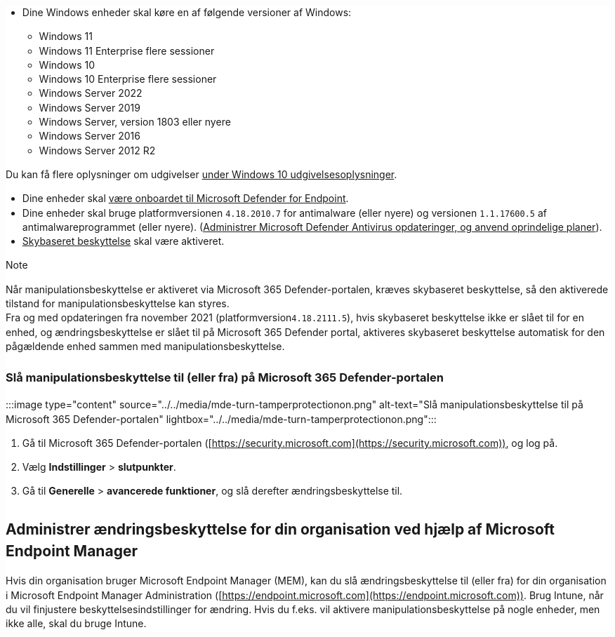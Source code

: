 - Dine Windows enheder skal køre en af følgende versioner af Windows:
  
  - Windows 11
  - Windows 11 Enterprise flere sessioner 
  - Windows 10
  - Windows 10 Enterprise flere sessioner
  - Windows Server 2022
  - Windows Server 2019
  - Windows Server, version 1803 eller nyere
  - Windows Server 2016
  - Windows Server 2012 R2

Du kan få flere oplysninger om udgivelser [under Windows 10 udgivelsesoplysninger](/windows/release-health/release-information).

- Dine enheder skal [være onboardet til Microsoft Defender for Endpoint](/microsoft-365/security/defender-endpoint/onboarding).
- Dine enheder skal bruge platformversionen `4.18.2010.7` for antimalware (eller nyere) og versionen `1.1.17600.5` af antimalwareprogrammet (eller nyere). ([Administrer Microsoft Defender Antivirus opdateringer, og anvend oprindelige planer](manage-updates-baselines-microsoft-defender-antivirus.md)).
- [Skybaseret beskyttelse](enable-cloud-protection-microsoft-defender-antivirus.md) skal være aktiveret.

> [!NOTE]
> Når manipulationsbeskyttelse er aktiveret via Microsoft 365 Defender-portalen, kræves skybaseret beskyttelse, så den aktiverede tilstand for manipulationsbeskyttelse kan styres.  
> Fra og med opdateringen fra november 2021 (platformversion`4.18.2111.5`), hvis skybaseret beskyttelse ikke er slået til for en enhed, og ændringsbeskyttelse er slået til på Microsoft 365 Defender portal, aktiveres skybaseret beskyttelse automatisk for den pågældende enhed sammen med manipulationsbeskyttelse.   

### <a name="turn-tamper-protection-on-or-off-in-the-microsoft-365-defender-portal"></a>Slå manipulationsbeskyttelse til (eller fra) på Microsoft 365 Defender-portalen

:::image type="content" source="../../media/mde-turn-tamperprotectionon.png" alt-text="Slå manipulationsbeskyttelse til på Microsoft 365 Defender-portalen" lightbox="../../media/mde-turn-tamperprotectionon.png":::

1. Gå til Microsoft 365 Defender-portalen ([https://security.microsoft.com](https://security.microsoft.com)), og log på.

2. Vælg **Indstillinger** \> **slutpunkter**.

3. Gå til **Generelle** \> **avancerede funktioner**, og slå derefter ændringsbeskyttelse til.

## <a name="manage-tamper-protection-for-your-organization-using-microsoft-endpoint-manager"></a>Administrer ændringsbeskyttelse for din organisation ved hjælp af Microsoft Endpoint Manager

Hvis din organisation bruger Microsoft Endpoint Manager (MEM), kan du slå ændringsbeskyttelse til (eller fra) for din organisation i Microsoft Endpoint Manager Administration ([https://endpoint.microsoft.com](https://endpoint.microsoft.com)). Brug Intune, når du vil finjustere beskyttelsesindstillinger for ændring. Hvis du f.eks. vil aktivere manipulationsbeskyttelse på nogle enheder, men ikke alle, skal du bruge Intune.
